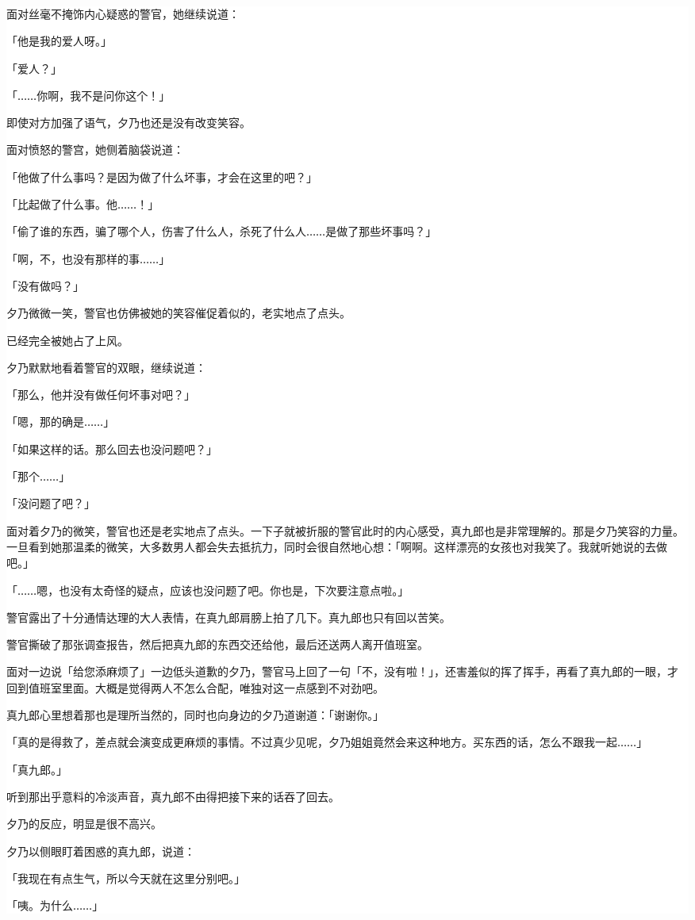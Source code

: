 面对丝毫不掩饰内心疑惑的警官，她继续说道：

「他是我的爱人呀。」

「爱人？」

「……你啊，我不是问你这个！」

即使对方加强了语气，夕乃也还是没有改变笑容。

面对愤怒的警宫，她侧着脑袋说道：

「他做了什么事吗？是因为做了什么坏事，才会在这里的吧？」

「比起做了什么事。他……！」

「偷了谁的东西，骗了哪个人，伤害了什么人，杀死了什么人……是做了那些坏事吗？」

「啊，不，也没有那样的事……」

「没有做吗？」

夕乃微微一笑，警官也仿佛被她的笑容催促着似的，老实地点了点头。

已经完全被她占了上风。

夕乃默默地看着警官的双眼，继续说道：

「那么，他并没有做任何坏事对吧？」

「嗯，那的确是……」

「如果这样的话。那么回去也没问题吧？」

「那个……」

「没问题了吧？」

面对着夕乃的微笑，警官也还是老实地点了点头。一下子就被折服的警官此时的内心感受，真九郎也是非常理解的。那是夕乃笑容的力量。一旦看到她那温柔的微笑，大多数男人都会失去抵抗力，同时会很自然地心想：「啊啊。这样漂亮的女孩也对我笑了。我就听她说的去做吧。」

「……嗯，也没有太奇怪的疑点，应该也没问题了吧。你也是，下次要注意点啦。」

警官露出了十分通情达理的大人表情，在真九郎肩膀上拍了几下。真九郎也只有回以苦笑。

警官撕破了那张调查报告，然后把真九郎的东西交还给他，最后还送两人离开值班室。

面对一边说「给您添麻烦了」一边低头道歉的夕乃，警官马上回了一句「不，没有啦！」，还害羞似的挥了挥手，再看了真九郎的一眼，才回到值班室里面。大概是觉得两人不怎么合配，唯独对这一点感到不对劲吧。

真九郎心里想着那也是理所当然的，同时也向身边的夕乃道谢道：「谢谢你。」

「真的是得救了，差点就会演变成更麻烦的事情。不过真少见呢，夕乃姐姐竟然会来这种地方。买东西的话，怎么不跟我一起……」

「真九郎。」

听到那出乎意料的冷淡声音，真九郎不由得把接下来的话吞了回去。

夕乃的反应，明显是很不高兴。

夕乃以侧眼盯着困惑的真九郎，说道：

「我现在有点生气，所以今天就在这里分别吧。」

「咦。为什么……」
